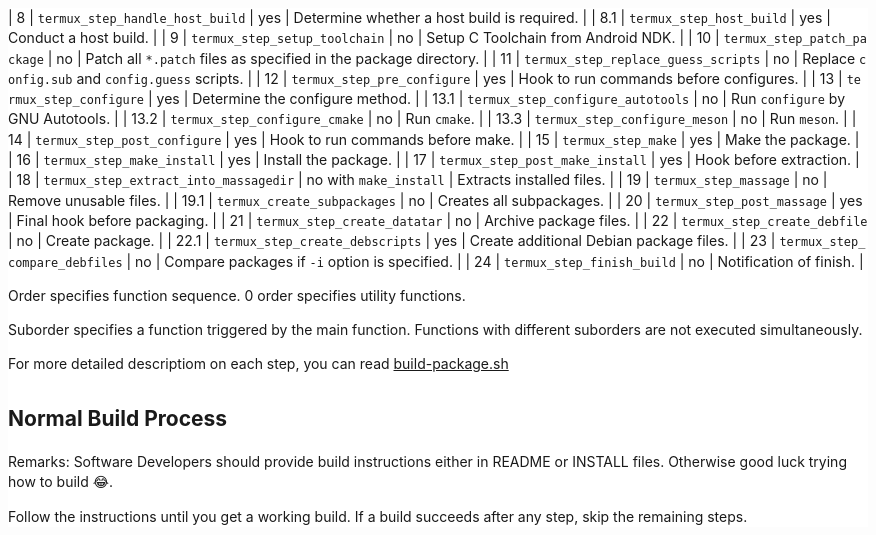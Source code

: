| 8     | `termux_step_handle_host_build` | yes | Determine whether a host build is required. |
| 8.1   | `termux_step_host_build` | yes | Conduct a host build. |
| 9     | `termux_step_setup_toolchain` | no | Setup C Toolchain from Android NDK. |
| 10    | `termux_step_patch_package` | no | Patch all `*.patch` files as specified in the package directory. |
| 11    | `termux_step_replace_guess_scripts` | no | Replace `config.sub` and `config.guess` scripts. |
| 12    | `termux_step_pre_configure` | yes | Hook to run commands before configures. |
| 13    | `termux_step_configure` | yes | Determine the configure method. |
| 13.1  | `termux_step_configure_autotools` | no | Run `configure` by GNU Autotools. |
| 13.2  | `termux_step_configure_cmake` | no | Run `cmake`. |
| 13.3  | `termux_step_configure_meson` | no | Run `meson`. |
| 14    | `termux_step_post_configure` | yes | Hook to run commands before make. |
| 15    | `termux_step_make` | yes | Make the package. |
| 16    | `termux_step_make_install` | yes | Install the package. |
| 17    | `termux_step_post_make_install` | yes | Hook before extraction. |
| 18    | `termux_step_extract_into_massagedir` | no with `make_install` | Extracts installed files. |
| 19    | `termux_step_massage` | no | Remove unusable files. |
| 19.1  | `termux_create_subpackages` | no | Creates all subpackages. |
| 20    | `termux_step_post_massage` | yes | Final hook before packaging. |
| 21    | `termux_step_create_datatar` | no | Archive package files. |
| 22    | `termux_step_create_debfile` | no | Create package. |
| 22.1  | `termux_step_create_debscripts` | yes | Create additional Debian package files. |
| 23    | `termux_step_compare_debfiles` | no | Compare packages if `-i` option is specified. |
| 24    | `termux_step_finish_build` | no | Notification of finish. |

Order specifies function sequence. 0 order specifies utility functions.

Suborder specifies a function triggered by the main function. Functions with different suborders are not executed simultaneously.

For more detailed descriptiom on each step, you can read [build-package.sh](../build-package.sh)

## Normal Build Process

Remarks: Software Developers should provide build instructions either in README or INSTALL files. Otherwise good luck trying how to build :joy:.

Follow the instructions until you get a working build. If a build succeeds after any step, skip the remaining steps.
